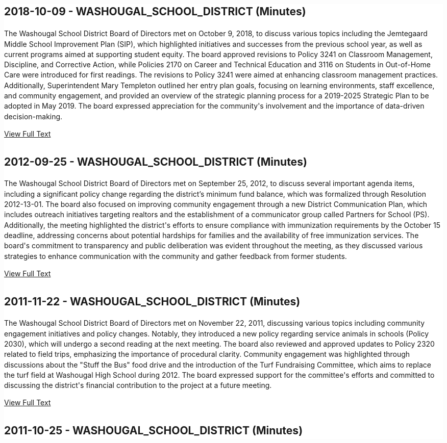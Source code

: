 ## 2018-10-09 - WASHOUGAL_SCHOOL_DISTRICT (Minutes)

The Washougal School District Board of Directors met on October 9, 2018, to discuss various topics including the Jemtegaard Middle School Improvement Plan (SIP), which highlighted initiatives and successes from the previous school year, as well as current programs aimed at supporting student equity. The board approved revisions to Policy 3241 on Classroom Management, Discipline, and Corrective Action, while Policies 2170 on Career and Technical Education and 3116 on Students in Out-of-Home Care were introduced for first readings. The revisions to Policy 3241 were aimed at enhancing classroom management practices. Additionally, Superintendent Mary Templeton outlined her entry plan goals, focusing on learning environments, staff excellence, and community engagement, and provided an overview of the strategic planning process for a 2019-2025 Strategic Plan to be adopted in May 2019. The board expressed appreciation for the community's involvement and the importance of data-driven decision-making.

[View Full Text](https://raw.githubusercontent.com/VoronoiPerspectives/WashingtonStateSchoolBoardExplorer/refs/heads/main/data/countries/usa/states/wa/counties/clark/school_boards/washougal_school_district/2018/processed/2018-10-09-minutes.txt)

## 2012-09-25 - WASHOUGAL_SCHOOL_DISTRICT (Minutes)

The Washougal School District Board of Directors met on September 25, 2012, to discuss several important agenda items, including a significant policy change regarding the district’s minimum fund balance, which was formalized through Resolution 2012-13-01. The board also focused on improving community engagement through a new District Communication Plan, which includes outreach initiatives targeting realtors and the establishment of a communicator group called Partners for School (PS). Additionally, the meeting highlighted the district's efforts to ensure compliance with immunization requirements by the October 15 deadline, addressing concerns about potential hardships for families and the availability of free immunization services. The board's commitment to transparency and public deliberation was evident throughout the meeting, as they discussed various strategies to enhance communication with the community and gather feedback from former students.

[View Full Text](https://raw.githubusercontent.com/VoronoiPerspectives/WashingtonStateSchoolBoardExplorer/refs/heads/main/data/countries/usa/states/wa/counties/clark/school_boards/washougal_school_district/2012/processed/2012-09-25-minutes.txt)

## 2011-11-22 - WASHOUGAL_SCHOOL_DISTRICT (Minutes)

The Washougal School District Board of Directors met on November 22, 2011, discussing various topics including community engagement initiatives and policy changes. Notably, they introduced a new policy regarding service animals in schools (Policy 2030), which will undergo a second reading at the next meeting. The board also reviewed and approved updates to Policy 2320 related to field trips, emphasizing the importance of procedural clarity. Community engagement was highlighted through discussions about the "Stuff the Bus" food drive and the introduction of the Turf Fundraising Committee, which aims to replace the turf field at Washougal High School during 2012. The board expressed support for the committee's efforts and committed to discussing the district's financial contribution to the project at a future meeting.

[View Full Text](https://raw.githubusercontent.com/VoronoiPerspectives/WashingtonStateSchoolBoardExplorer/refs/heads/main/data/countries/usa/states/wa/counties/clark/school_boards/washougal_school_district/2011/processed/2011-11-22-minutes.txt)

## 2011-10-25 - WASHOUGAL_SCHOOL_DISTRICT (Minutes)
